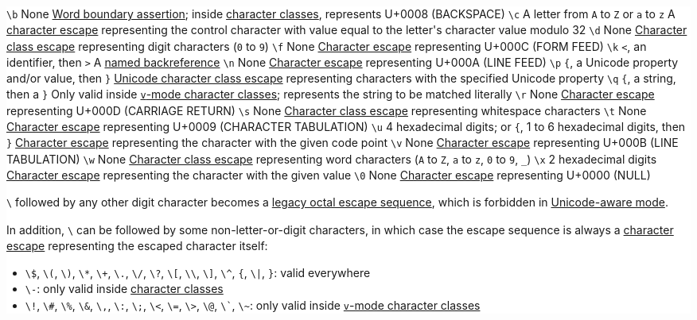   `\b`              None                                                                [Word boundary assertion](regular_expressions/word_boundary_assertion); inside [character classes](regular_expressions/character_class), represents U+0008 (BACKSPACE)
  `\c`              A letter from `A` to `Z` or `a` to `z`                              A [character escape](regular_expressions/character_escape) representing the control character with value equal to the letter\'s character value modulo 32
  `\d`              None                                                                [Character class escape](regular_expressions/character_class_escape) representing digit characters (`0` to `9`)
  `\f`              None                                                                [Character escape](regular_expressions/character_escape) representing U+000C (FORM FEED)
  `\k`              `<`, an identifier, then `>`                                        A [named backreference](regular_expressions/named_backreference)
  `\n`              None                                                                [Character escape](regular_expressions/character_escape) representing U+000A (LINE FEED)
  `\p`              `{`, a Unicode property and/or value, then `}`                      [Unicode character class escape](regular_expressions/unicode_character_class_escape) representing characters with the specified Unicode property
  `\q`              `{`, a string, then a `}`                                           Only valid inside [`v`-mode character classes](regular_expressions/character_class#v-mode_character_class); represents the string to be matched literally
  `\r`              None                                                                [Character escape](regular_expressions/character_escape) representing U+000D (CARRIAGE RETURN)
  `\s`              None                                                                [Character class escape](regular_expressions/character_class_escape) representing whitespace characters
  `\t`              None                                                                [Character escape](regular_expressions/character_escape) representing U+0009 (CHARACTER TABULATION)
  `\u`              4 hexadecimal digits; or `{`, 1 to 6 hexadecimal digits, then `}`   [Character escape](regular_expressions/character_escape) representing the character with the given code point
  `\v`              None                                                                [Character escape](regular_expressions/character_escape) representing U+000B (LINE TABULATION)
  `\w`              None                                                                [Character class escape](regular_expressions/character_class_escape) representing word characters (`A` to `Z`, `a` to `z`, `0` to `9`, `_`)
  `\x`              2 hexadecimal digits                                                [Character escape](regular_expressions/character_escape) representing the character with the given value
  `\0`              None                                                                [Character escape](regular_expressions/character_escape) representing U+0000 (NULL)


`\` followed by any other digit character becomes a [legacy octal escape
sequence](https://developer.mozilla.org/en-US/docs/Web/JavaScript/Reference/Deprecated_and_obsolete_features#escape_sequences),
which is forbidden in [Unicode-aware
mode](global_objects/regexp/unicode#unicode-aware_mode).

In addition, `\` can be followed by some non-letter-or-digit characters,
in which case the escape sequence is always a [character
escape](regular_expressions/character_escape) representing the escaped
character itself:

-   `\$`, `\(`, `\)`, `\*`, `\+`, `\.`, `\/`, `\?`, `\[`, `\\`, `\]`,
    `\^`, `{`, `\|`, `}`: valid everywhere
-   `\-`: only valid inside [character
    classes](regular_expressions/character_class)
-   `\!`, `\#`, `\%`, `\&`, `\,`, `\:`, `\;`, `\<`, `\=`, `\>`, `\@`,
    `` \` ``, `\~`: only valid inside [`v`-mode character
    classes](regular_expressions/character_class#v-mode_character_class)
